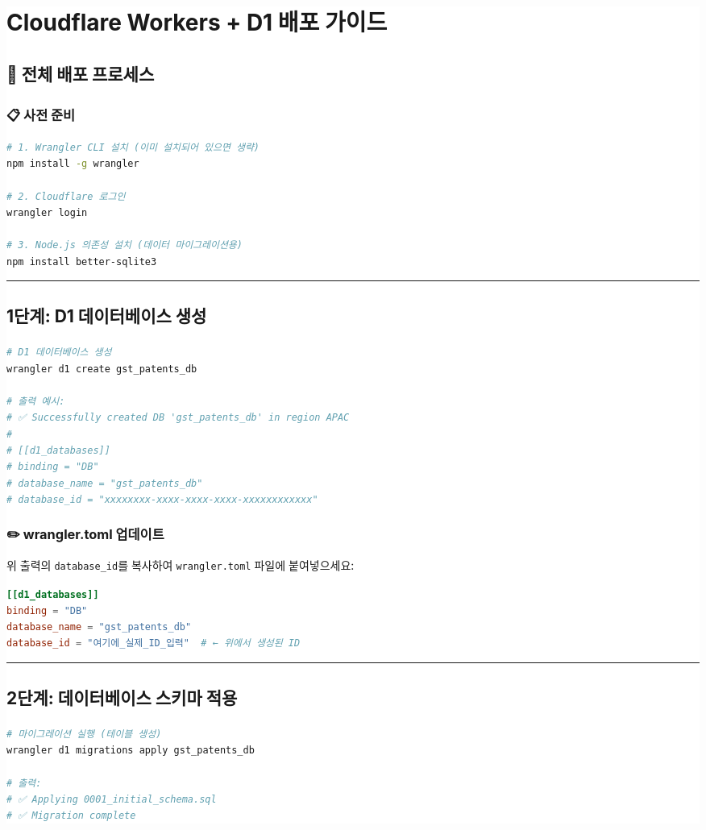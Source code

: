 # Cloudflare Workers + D1 배포 가이드

## 🚀 전체 배포 프로세스

### 📋 사전 준비

```bash
# 1. Wrangler CLI 설치 (이미 설치되어 있으면 생략)
npm install -g wrangler

# 2. Cloudflare 로그인
wrangler login

# 3. Node.js 의존성 설치 (데이터 마이그레이션용)
npm install better-sqlite3
```

---

## 1단계: D1 데이터베이스 생성

```bash
# D1 데이터베이스 생성
wrangler d1 create gst_patents_db

# 출력 예시:
# ✅ Successfully created DB 'gst_patents_db' in region APAC
# 
# [[d1_databases]]
# binding = "DB"
# database_name = "gst_patents_db"
# database_id = "xxxxxxxx-xxxx-xxxx-xxxx-xxxxxxxxxxxx"
```

### ✏️ wrangler.toml 업데이트

위 출력의 `database_id`를 복사하여 `wrangler.toml` 파일에 붙여넣으세요:

```toml
[[d1_databases]]
binding = "DB"
database_name = "gst_patents_db"
database_id = "여기에_실제_ID_입력"  # ← 위에서 생성된 ID
```

---

## 2단계: 데이터베이스 스키마 적용

```bash
# 마이그레이션 실행 (테이블 생성)
wrangler d1 migrations apply gst_patents_db

# 출력:
# ✅ Applying 0001_initial_schema.sql
# ✅ Migration complete
```
